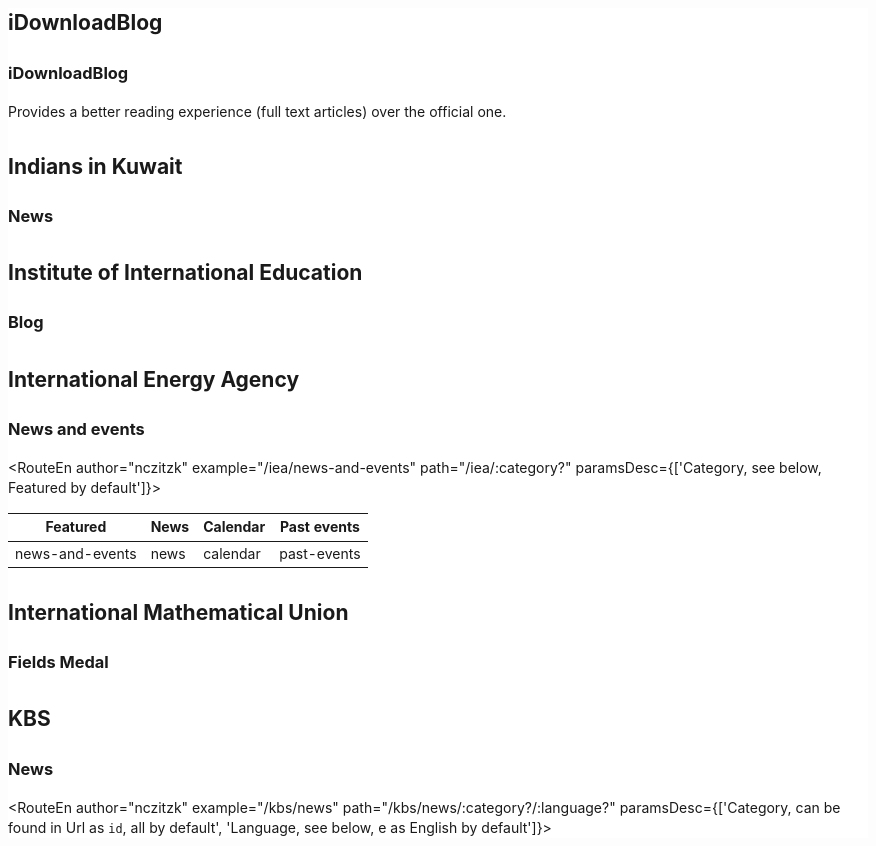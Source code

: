 ## iDownloadBlog

### iDownloadBlog

<RouteEn author="HenryQW" example="/iDownloadBlog" path="/iDownloadBlog/index">

Provides a better reading experience (full text articles) over the official one.

</RouteEn>

## Indians in Kuwait

### News

<RouteEn author="TonyRL" example="/indiansinkuwait/latest" path="/indiansinkuwait/latest" radar="1" rssbud="1"/>

## Institute of International Education

### Blog

<RouteEn author="nczitzk" example="/iie/blog" path="/iie/blog" />

## International Energy Agency

### News and events

<RouteEn author="nczitzk" example="/iea/news-and-events" path="/iea/:category?" paramsDesc={['Category, see below, Featured by default']}>

| Featured        | News | Calendar | Past events |
| --------------- | ---- | -------- | ----------- |
| news-and-events | news | calendar | past-events |

</RouteEn>

## International Mathematical Union

### Fields Medal

<RouteEn author="nczitzk" example="/mathunion/fields-medal" path="/mathunion/fields-medal"/>

## KBS

### News

<RouteEn author="nczitzk" example="/kbs/news" path="/kbs/news/:category?/:language?" paramsDesc={['Category, can be found in Url as `id`, all by default', 'Language, see below, e as English by default']}>
